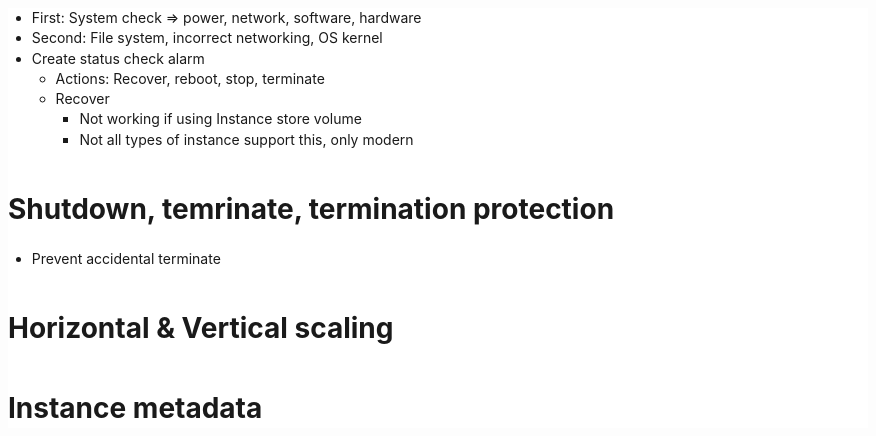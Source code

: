- First: System check => power, network, software, hardware
- Second: File system, incorrect networking, OS kernel
- Create status check alarm
  - Actions: Recover, reboot, stop, terminate
  - Recover
    - Not working if using Instance store volume
    - Not all types of instance support this, only modern
    
# Shutdown, temrinate, termination protection
- Prevent accidental terminate

# Horizontal & Vertical scaling

# Instance metadata
